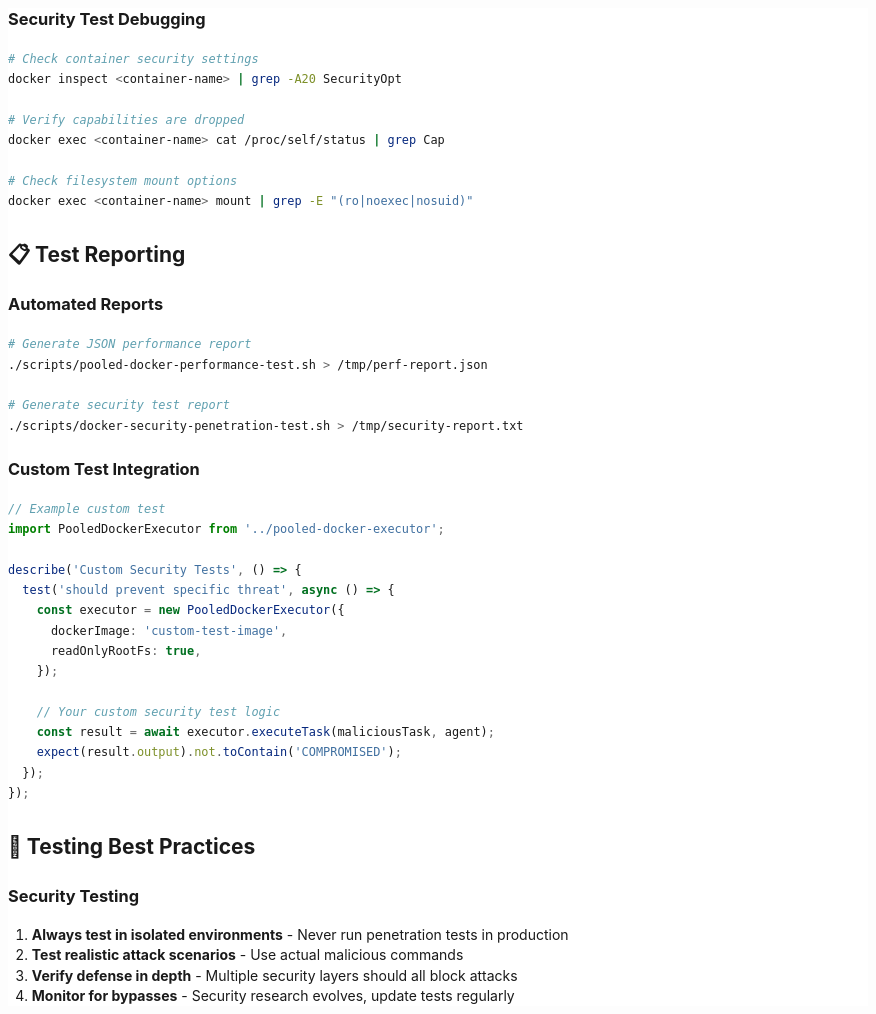 ### Security Test Debugging
```bash
# Check container security settings
docker inspect <container-name> | grep -A20 SecurityOpt

# Verify capabilities are dropped
docker exec <container-name> cat /proc/self/status | grep Cap

# Check filesystem mount options
docker exec <container-name> mount | grep -E "(ro|noexec|nosuid)"
```

## 📋 Test Reporting

### Automated Reports
```bash
# Generate JSON performance report
./scripts/pooled-docker-performance-test.sh > /tmp/perf-report.json

# Generate security test report  
./scripts/docker-security-penetration-test.sh > /tmp/security-report.txt
```

### Custom Test Integration
```typescript
// Example custom test
import PooledDockerExecutor from '../pooled-docker-executor';

describe('Custom Security Tests', () => {
  test('should prevent specific threat', async () => {
    const executor = new PooledDockerExecutor({
      dockerImage: 'custom-test-image',
      readOnlyRootFs: true,
    });
    
    // Your custom security test logic
    const result = await executor.executeTask(maliciousTask, agent);
    expect(result.output).not.toContain('COMPROMISED');
  });
});
```

## 🎯 Testing Best Practices

### Security Testing
1. **Always test in isolated environments** - Never run penetration tests in production
2. **Test realistic attack scenarios** - Use actual malicious commands
3. **Verify defense in depth** - Multiple security layers should all block attacks
4. **Monitor for bypasses** - Security research evolves, update tests regularly
